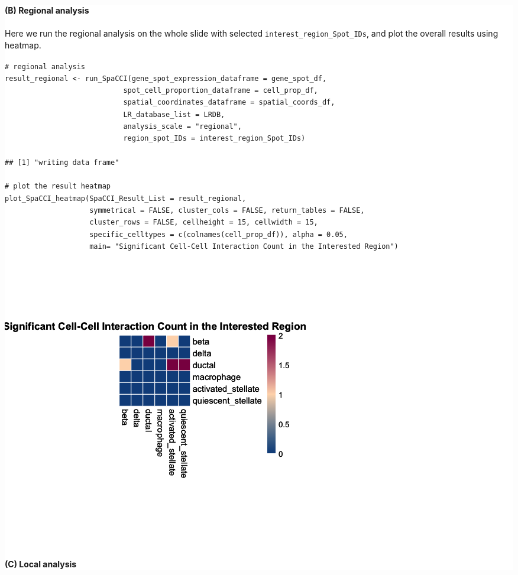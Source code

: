 #### (B) Regional analysis

Here we run the regional analysis on the whole slide with selected
`interest_region_Spot_IDs`, and plot the overall results using heatmap.

    # regional analysis
    result_regional <- run_SpaCCI(gene_spot_expression_dataframe = gene_spot_df,
                                spot_cell_proportion_dataframe = cell_prop_df,
                                spatial_coordinates_dataframe = spatial_coords_df,
                                LR_database_list = LRDB,
                                analysis_scale = "regional",
                                region_spot_IDs = interest_region_Spot_IDs)

    ## [1] "writing data frame"

    # plot the result heatmap
    plot_SpaCCI_heatmap(SpaCCI_Result_List = result_regional,
                        symmetrical = FALSE, cluster_cols = FALSE, return_tables = FALSE,
                        cluster_rows = FALSE, cellheight = 15, cellwidth = 15,
                        specific_celltypes = c(colnames(cell_prop_df)), alpha = 0.05,
                        main= "Significant Cell-Cell Interaction Count in the Interested Region")

![](SpaCCI_tutorial_files/figure-markdown_strict/unnamed-chunk-10-1.png)

#### (C) Local analysis
